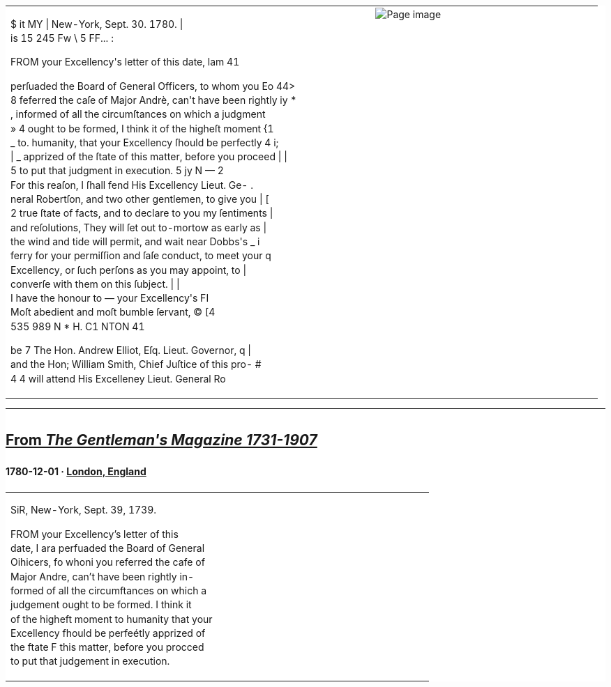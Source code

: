 <table style="width: 100%;"><tr><td style="width: 50%">

  
$ it MY | New-York, Sept. 30. 1780. |  
is 15 245 Fw \ 5 FF... :  
  
FROM your Excellency&#x27;s letter of this date, lam 41  
  
perſuaded the Board of General Officers, to whom you Eo 44&gt;  
8 feferred the caſe of Major Andrè, can&#x27;t have been rightly iy *  
, informed of all the circumſtances on which a judgment  
» 4 ought to be formed, I think it of the higheſt moment {1  
_ to. humanity, that your Excellency ſhould be perfectly 4 i;  
|  _ apprized of the ſtate of this matter, before you proceed | |  
5 to put that judgment in execution. 5 jy N — 2  
For this reaſon, I ſhall fend His Excellency Lieut. Ge- .  
neral Robertſon, and two other gentlemen, to give you | [  
2 true ſtate of facts, and to declare to you my ſentiments |  
and reſolutions, They will ſet out to-mortow as early as |  
the wind and tide will permit, and wait near Dobbs&#x27;s _ i  
ferry for your permiſſion and ſaſe conduct, to meet your q  
Excellency, or ſuch perſons as you may appoint, to |  
converſe with them on this ſubject. | |  
I have the honour to — your Excellency&#x27;s FI  
Moſt abedient and moſt bumble ſervant, © [4  
535 989 N * H. C1 NTON 41  
  
be 7 The Hon. Andrew Elliot, Eſq. Lieut. Governor, q |  
and the Hon; William Smith, Chief Juſtice of this pro- #  
4 4 will attend His Excelleney Lieut. General Ro
</td><td style="width: 50%; max-height: 75%; margin: auto; display: block;">
<img alt="Page image" src="https://iiif.archive.org/image/iiif/2/bim_eighteenth-century_proceedings-of-a-board-o_1780%2Fbim_eighteenth-century_proceedings-of-a-board-o_1780_jp2.zip%2Fbim_eighteenth-century_proceedings-of-a-board-o_1780_jp2%2Fbim_eighteenth-century_proceedings-of-a-board-o_1780_0019.jp2/pct:0.0,7.959654879086159,93.63130634951084,41.608943978612224/!600,600/0/default.jpg"/>
</td>
</tr></table>

---

## [From _The Gentleman's Magazine 1731-1907_](https://archive.org/details/sim_gentlemans-magazine_1780-12_50_12/page/n73/mode/1up?view=theater)

#### 1780-12-01 &middot; [London, England](http://dbpedia.org/resource/London)

<table style="width: 100%;"><tr><td style="width: 50%">

  
SiR, New-York, Sept. 39, 1739.  
  
FROM your Excellency’s letter of this  
date, I ara perfuaded the Board of General  
Oihicers, fo whoni you referred the cafe of  
Major Andre, can’t have been rightly in-  
formed of all the circumftances on which a  
judgement ought to be formed. I think it  
of the higheft moment to humanity that your  
Excellency fhould be perfeétly apprized of  
the ftate F this matter, before you procced  
to put that judgement in execution.  
  
